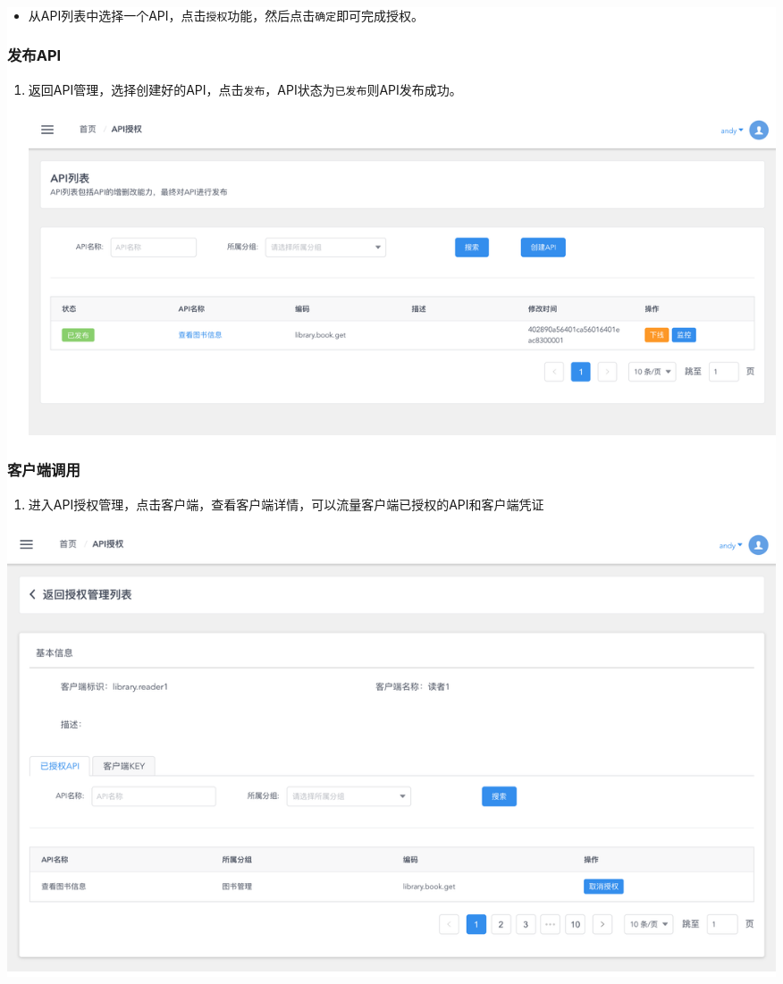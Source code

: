    * 从API列表中选择一个API，点击`授权`功能，然后点击`确定`即可完成授权。

### 发布API



1. 返回API管理，选择创建好的API，点击`发布`，API状态为`已发布`则API发布成功。

   ![发布API](imgs/deploy-api.jpg)

   

### 客户端调用



1. 进入API授权管理，点击客户端，查看客户端详情，可以流量客户端已授权的API和客户端凭证

![已授权API](imgs/view-granted-api.jpg)

